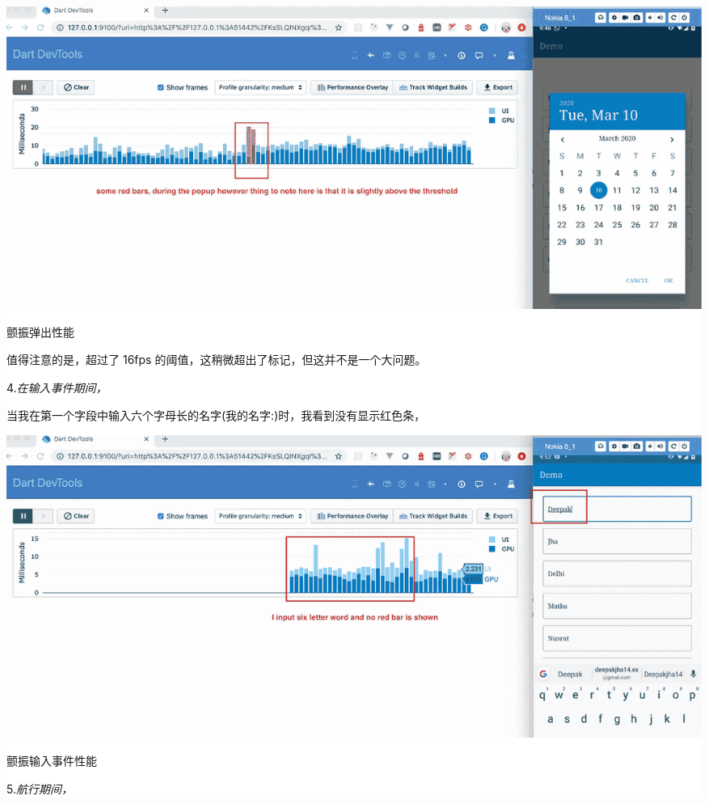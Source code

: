 ![](img/1838187c76f8f1b83a3c833c57a2ca96.png)

颤振弹出性能

值得注意的是，超过了 16fps 的阈值，这稍微超出了标记，但这并不是一个大问题。

4.*在输入事件期间，*

当我在第一个字段中输入六个字母长的名字(我的名字:)时，我看到没有显示红色条，

![](img/ec40273ce07bf7b5cb4cd1003eaf707e.png)

颤振输入事件性能

5.*航行期间，*
